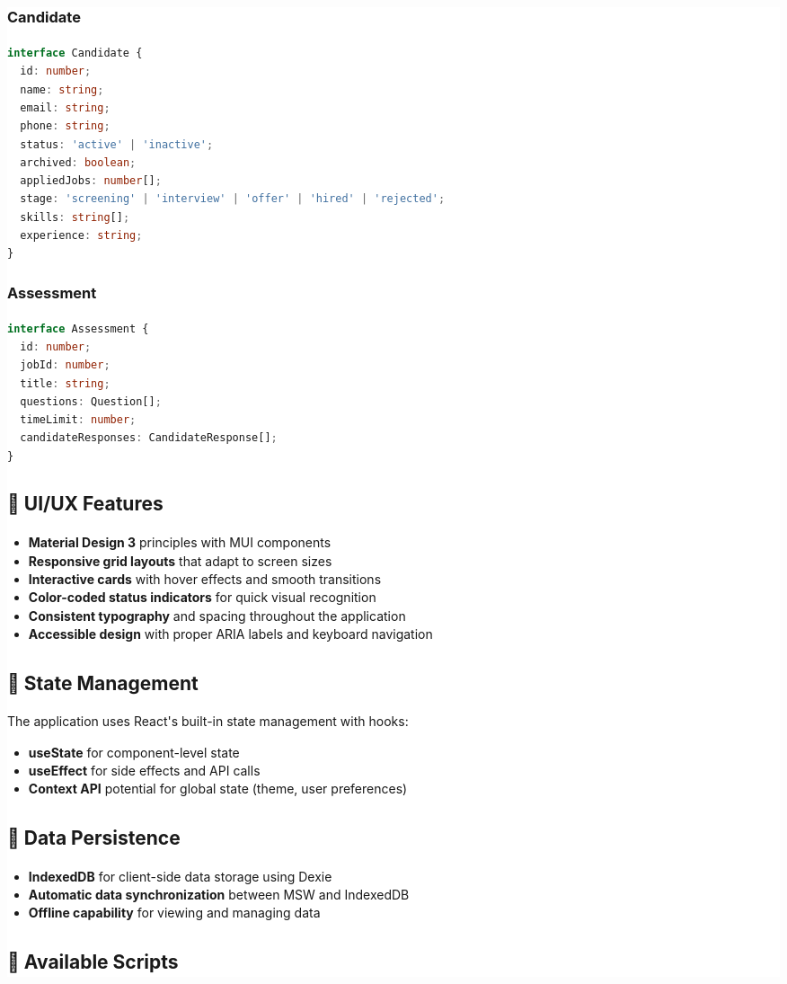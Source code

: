 ### Candidate
```typescript
interface Candidate {
  id: number;
  name: string;
  email: string;
  phone: string;
  status: 'active' | 'inactive';
  archived: boolean;
  appliedJobs: number[];
  stage: 'screening' | 'interview' | 'offer' | 'hired' | 'rejected';
  skills: string[];
  experience: string;
}
```

### Assessment
```typescript
interface Assessment {
  id: number;
  jobId: number;
  title: string;
  questions: Question[];
  timeLimit: number;
  candidateResponses: CandidateResponse[];
}
```

## 🎨 UI/UX Features

- **Material Design 3** principles with MUI components
- **Responsive grid layouts** that adapt to screen sizes
- **Interactive cards** with hover effects and smooth transitions
- **Color-coded status indicators** for quick visual recognition
- **Consistent typography** and spacing throughout the application
- **Accessible design** with proper ARIA labels and keyboard navigation

## 🔄 State Management

The application uses React's built-in state management with hooks:
- **useState** for component-level state
- **useEffect** for side effects and API calls
- **Context API** potential for global state (theme, user preferences)

## 💾 Data Persistence

- **IndexedDB** for client-side data storage using Dexie
- **Automatic data synchronization** between MSW and IndexedDB
- **Offline capability** for viewing and managing data

## 🚦 Available Scripts
